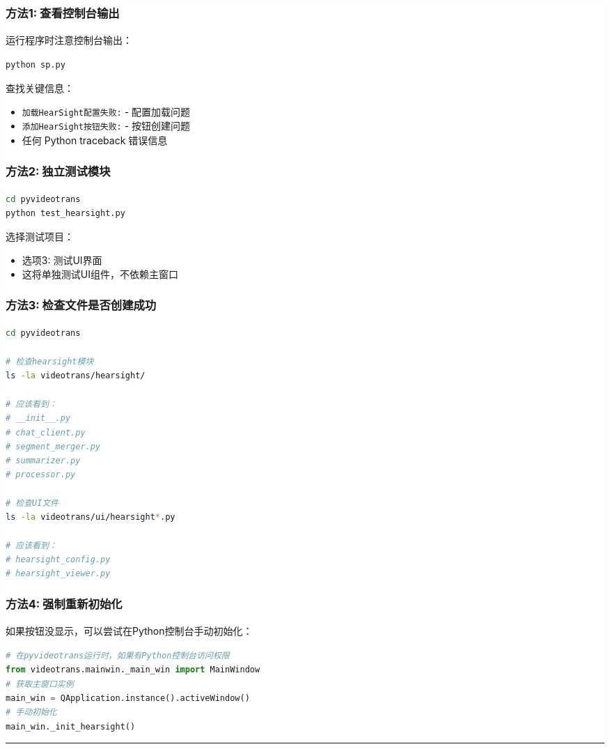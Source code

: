 ### 方法1: 查看控制台输出

运行程序时注意控制台输出：

```bash
python sp.py
```

查找关键信息：
- `加载HearSight配置失败:` - 配置加载问题
- `添加HearSight按钮失败:` - 按钮创建问题
- 任何 Python traceback 错误信息

### 方法2: 独立测试模块

```bash
cd pyvideotrans
python test_hearsight.py
```

选择测试项目：
- 选项3: 测试UI界面
- 这将单独测试UI组件，不依赖主窗口

### 方法3: 检查文件是否创建成功

```bash
cd pyvideotrans

# 检查hearsight模块
ls -la videotrans/hearsight/

# 应该看到：
# __init__.py
# chat_client.py
# segment_merger.py
# summarizer.py
# processor.py

# 检查UI文件
ls -la videotrans/ui/hearsight*.py

# 应该看到：
# hearsight_config.py
# hearsight_viewer.py
```

### 方法4: 强制重新初始化

如果按钮没显示，可以尝试在Python控制台手动初始化：

```python
# 在pyvideotrans运行时，如果有Python控制台访问权限
from videotrans.mainwin._main_win import MainWindow
# 获取主窗口实例
main_win = QApplication.instance().activeWindow()
# 手动初始化
main_win._init_hearsight()
```

---